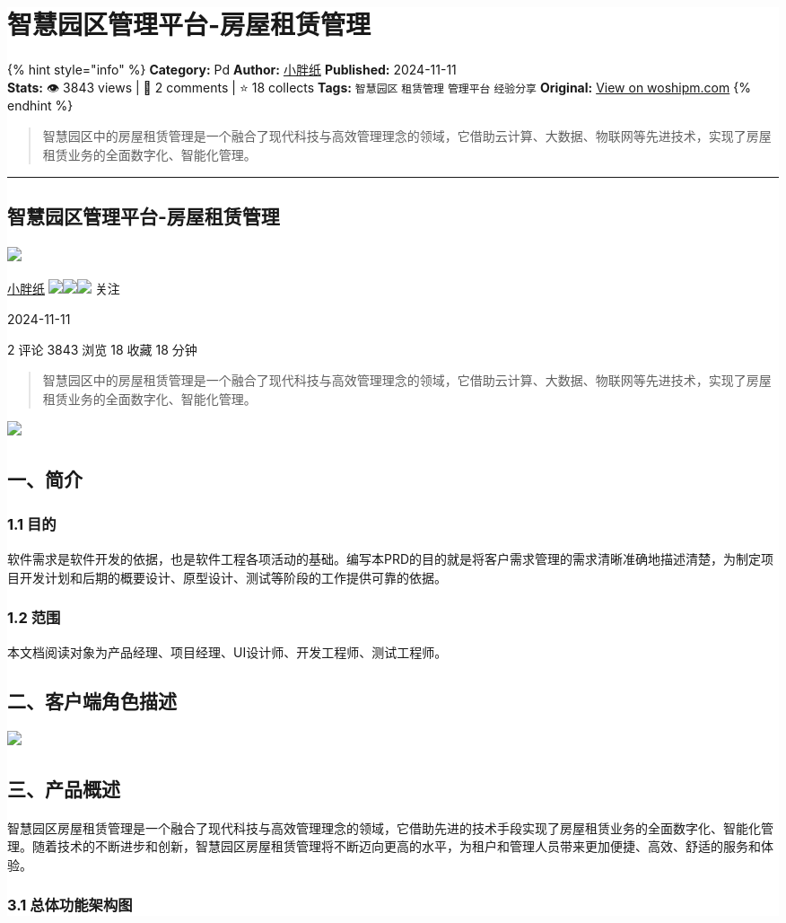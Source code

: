 # 智慧园区管理平台-房屋租赁管理
{% hint style="info" %}
**Category:** Pd
**Author:** [小胖纸](https://www.woshipm.com/u/234542)
**Published:** 2024-11-11  
**Stats:** 👁️ 3843 views | 💬 2 comments | ⭐ 18 collects
**Tags:** `智慧园区` `租赁管理` `管理平台` `经验分享`
**Original:** [View on woshipm.com](https://www.woshipm.com/pd/6139128.html)
{% endhint %}
> 智慧园区中的房屋租赁管理是一个融合了现代科技与高效管理理念的领域，它借助云计算、大数据、物联网等先进技术，实现了房屋租赁业务的全面数字化、智能化管理。

---

## 智慧园区管理平台-房屋租赁管理

[![](https://static.woshipm.com/view/woshipm_api_def_20240520155139_2129.png?imageView2/1/w/72/h/72/q/100)](https://www.woshipm.com/u/234542)

[小胖纸](https://www.woshipm.com/u/234542) ![](https://static.woshipm.com/tag/1121_1@2x.png)![](https://static.woshipm.com/tag/1501_1@2x.png)![](https://static.woshipm.com/tag/2105_1@2x.png) 关注

2024-11-11

2 评论 3843 浏览 18 收藏 18 分钟

> 智慧园区中的房屋租赁管理是一个融合了现代科技与高效管理理念的领域，它借助云计算、大数据、物联网等先进技术，实现了房屋租赁业务的全面数字化、智能化管理。

![](https://image.woshipm.com/2023/05/06/11fc0308-ec01-11ed-96ae-00163e0b5ff3.jpg)

## 一、简介

### 1.1 目的

软件需求是软件开发的依据，也是软件工程各项活动的基础。编写本PRD的目的就是将客户需求管理的需求清晰准确地描述清楚，为制定项目开发计划和后期的概要设计、原型设计、测试等阶段的工作提供可靠的依据。

### 1.2 范围

本文档阅读对象为产品经理、项目经理、UI设计师、开发工程师、测试工程师。

## 二、客户端角色描述

![](https://image.woshipm.com/2024/11/11/e8ecc140-9ff6-11ef-baf4-00163e0b5ff3.png)

## 三、产品概述

智慧园区房屋租赁管理是一个融合了现代科技与高效管理理念的领域，它借助先进的技术手段实现了房屋租赁业务的全面数字化、智能化管理。随着技术的不断进步和创新，智慧园区房屋租赁管理将不断迈向更高的水平，为租户和管理人员带来更加便捷、高效、舒适的服务和体验。

### 3.1 总体功能架构图
